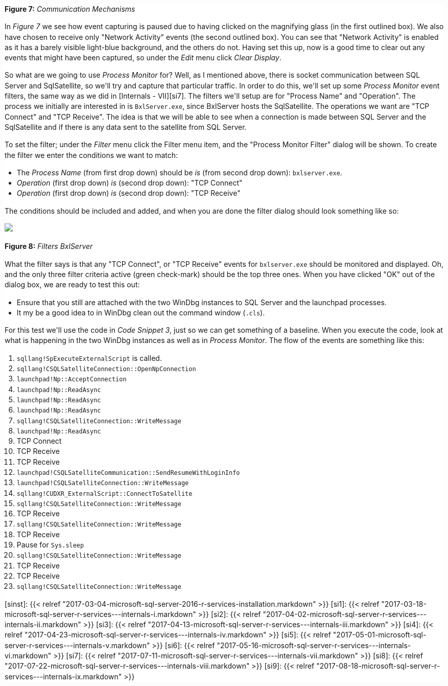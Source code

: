 **Figure 7:** *Communication Mechanisms*

In *Figure 7* we see how event capturing is paused due to having clicked on the magnifying glass (in the first outlined box). We also have chosen to receive only "Network Activity" events (the second outlined box). You can see that "Network Activity" is enabled as it has a barely visible light-blue background, and the others do not. Having set this up, now is a good time to clear out any events that might have been captured, so under the *Edit* menu click *Clear Display*.

So what are we going to use *Process Monitor* for? Well, as I mentioned above, there is socket communication between SQL Server and SqlSatellite, so we'll try and capture that particular traffic. In order to do this, we'll set up some *Process Monitor* event filters, the same way as we did in [Internals - VII][si7]. The filters we'll setup are for "Process Name" and "Operation". The process we initially are interested in is `BxlServer.exe`, since BxlServer hosts the SqlSatellite. The operations we want are "TCP Connect" and "TCP Receive". The idea is that we will be able to see when a connection is made between SQL Server and the SqlSatellite and if there is any data sent to the satellite from SQL Server.

To set the filter; under the *Filter* menu click the Filter menu item, and the "Process Monitor Filter" dialog will be shown. To create the filter we enter the conditions we want to match:

* The *Process Name* (from first drop down) should be  *is* (from second drop down): `bxlserver.exe`. 
* *Operation* (first drop down) *is* (second drop down): "TCP Connect"
* *Operation* (first drop down) *is* (second drop down): "TCP Receive"

The conditions should be included and added, and when you are done the filter dialog should look something like so:

![](/images/posts/sql_r_services_10_procmon_filter1_created.png)

**Figure 8:** *Filters BxlServer*

What the filter says is that any "TCP Connect", or "TCP Receive" events for `bxlserver.exe` should be monitored and displayed. Oh, and the only three filter criteria active (green check-mark) should be the top three ones. When you have clicked "OK" out of the dialog box, we are ready to test this out:

* Ensure that you still are attached with the two WinDbg instances to SQL Server and the launchpad processes.
* It my be a good idea to in WinDbg clean out the command window (`.cls`).

For this test we'll use the code in *Code Snippet 3*, just so we can get something of a baseline. When you execute the code, look at what is happening in the two WinDbg instances as well as in *Process Monitor*. The flow of the events are something like this:

1. `sqllang!SpExecuteExternalScript` is called.
1. `sqllang!CSQLSatelliteConnection::OpenNpConnection`
1. `launchpad!Np::AcceptConnection`
1. `launchpad!Np::ReadAsync`
1. `launchpad!Np::ReadAsync`
1. `launchpad!Np::ReadAsync`
1. `sqllang!CSQLSatelliteConnection::WriteMessage`
1. `launchpad!Np::ReadAsync`
1. TCP Connect
1. TCP Receive
1. TCP Receive
1. `launchpad!CSQLSatelliteCommunication::SendResumeWithLoginInfo`
1. `launchpad!CSQLSatelliteConnection::WriteMessage`
1. `sqllang!CUDXR_ExternalScript::ConnectToSatellite`
1. `sqllang!CSQLSatelliteConnection::WriteMessage`
1. TCP Receive
1. `sqllang!CSQLSatelliteConnection::WriteMessage`
1. TCP Receive
1. Pause for `Sys.sleep`
1. `sqllang!CSQLSatelliteConnection::WriteMessage`
1. TCP Receive
1. TCP Receive
1. `sqllang!CSQLSatelliteConnection::WriteMessage`

[ma]: mailto:niels.it.berglund@gmail.com
[mp]: https://blog.acolyer.org
[iq]: https://www.infoq.com/
[ew]: http://sqlonice.com/
[re]: http://blog.revolutionanalytics.com
[sqsk]: https://www.sqlskills.com
[ba]: https://twitter.com/bob_albright
[pe]: https://technet.microsoft.com/en-us/sysinternals/processexplorer.aspx
[pm]: https://technet.microsoft.com/en-us/sysinternals/processmonitor.aspx
[1]: https://en.wikipedia.org/wiki/Tabular_Data_Stream
[2]: https://www.wireshark.org/
[3]: https://nmap.org/npcap/
[sinst]: {{< relref "2017-03-04-microsoft-sql-server-2016-r-services-installation.markdown" >}}
[si1]: {{< relref "2017-03-18-microsoft-sql-server-r-services---internals-i.markdown" >}}
[si2]: {{< relref "2017-04-02-microsoft-sql-server-r-services---internals-ii.markdown" >}}
[si3]: {{< relref "2017-04-13-microsoft-sql-server-r-services---internals-iii.markdown" >}}
[si4]: {{< relref "2017-04-23-microsoft-sql-server-r-services---internals-iv.markdown" >}}
[si5]: {{< relref "2017-05-01-microsoft-sql-server-r-services---internals-v.markdown" >}}
[si6]: {{< relref "2017-05-16-microsoft-sql-server-r-services---internals-vi.markdown" >}}
[si7]: {{< relref "2017-07-11-microsoft-sql-server-r-services---internals-vii.markdown" >}}
[si8]: {{< relref "2017-07-22-microsoft-sql-server-r-services---internals-viii.markdown" >}}
[si9]: {{< relref "2017-08-18-microsoft-sql-server-r-services---internals-ix.markdown" >}}